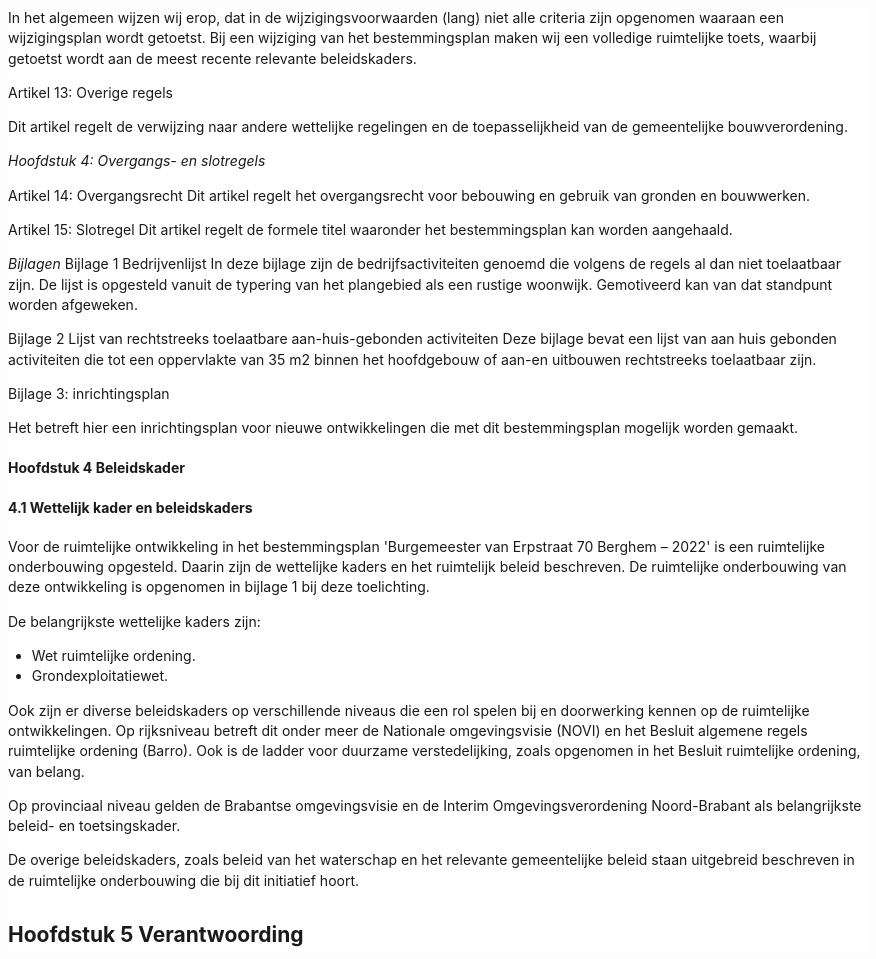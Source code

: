In het algemeen wijzen wij erop, dat in de wijzigingsvoorwaarden (lang) niet alle criteria zijn opgenomen waaraan een wijzigingsplan wordt getoetst. Bij een wijziging van het bestemmingsplan maken wij een volledige ruimtelijke toets, waarbij getoetst wordt aan de meest recente relevante beleidskaders.

Artikel 13: Overige regels

Dit artikel regelt de verwijzing naar andere wettelijke regelingen en de toepasselijkheid van de gemeentelijke bouwverordening.

*Hoofdstuk 4: Overgangs- en slotregels*

Artikel 14: Overgangsrecht Dit artikel regelt het overgangsrecht voor bebouwing en gebruik van gronden en bouwwerken.

Artikel 15: Slotregel Dit artikel regelt de formele titel waaronder het bestemmingsplan kan worden aangehaald.

*Bijlagen* Bijlage 1 Bedrijvenlijst In deze bijlage zijn de bedrijfsactiviteiten genoemd die volgens de regels al dan niet toelaatbaar zijn. De lijst is opgesteld vanuit de typering van het plangebied als een rustige woonwijk. Gemotiveerd kan van dat standpunt worden afgeweken.

Bijlage 2 Lijst van rechtstreeks toelaatbare aan-huis-gebonden activiteiten Deze bijlage bevat een lijst van aan huis gebonden activiteiten die tot een oppervlakte van 35 m2 binnen het hoofdgebouw of aan-en uitbouwen rechtstreeks toelaatbaar zijn.

Bijlage 3: inrichtingsplan

Het betreft hier een inrichtingsplan voor nieuwe ontwikkelingen die met dit bestemmingsplan mogelijk worden gemaakt.

#### **Hoofdstuk 4 Beleidskader**

#### **4.1 Wettelijk kader en beleidskaders**

Voor de ruimtelijke ontwikkeling in het bestemmingsplan 'Burgemeester van Erpstraat 70 Berghem – 2022' is een ruimtelijke onderbouwing opgesteld. Daarin zijn de wettelijke kaders en het ruimtelijk beleid beschreven. De ruimtelijke onderbouwing van deze ontwikkeling is opgenomen in bijlage 1 bij deze toelichting.

De belangrijkste wettelijke kaders zijn:

- Wet ruimtelijke ordening.
- Grondexploitatiewet.

Ook zijn er diverse beleidskaders op verschillende niveaus die een rol spelen bij en doorwerking kennen op de ruimtelijke ontwikkelingen. Op rijksniveau betreft dit onder meer de Nationale omgevingsvisie (NOVI) en het Besluit algemene regels ruimtelijke ordening (Barro). Ook is de ladder voor duurzame verstedelijking, zoals opgenomen in het Besluit ruimtelijke ordening, van belang.

Op provinciaal niveau gelden de Brabantse omgevingsvisie en de Interim Omgevingsverordening Noord-Brabant als belangrijkste beleid- en toetsingskader.

De overige beleidskaders, zoals beleid van het waterschap en het relevante gemeentelijke beleid staan uitgebreid beschreven in de ruimtelijke onderbouwing die bij dit initiatief hoort.

## **Hoofdstuk 5 Verantwoording**
